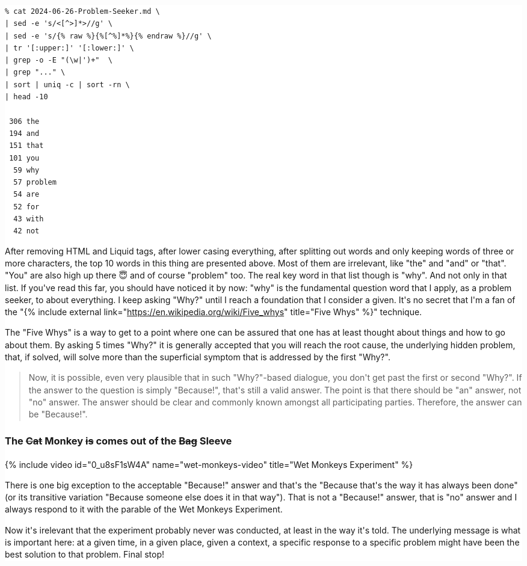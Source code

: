 ```console
% cat 2024-06-26-Problem-Seeker.md \
| sed -e 's/<[^>]*>//g' \
| sed -e 's/{% raw %}{%[^%]*%}{% endraw %}//g' \
| tr '[:upper:]' '[:lower:]' \
| grep -o -E "(\w|')+"  \
| grep "..." \
| sort | uniq -c | sort -rn \
| head -10

 306 the
 194 and
 151 that
 101 you
  59 why
  57 problem
  54 are
  52 for
  43 with
  42 not
```

After removing HTML and Liquid tags, after lower casing everything, after splitting out words and only keeping words of three or more characters, the top 10 words in this thing are presented above. Most of them are irrelevant, like "the" and "and" or "that". "You" are also high up there 😇 and of course "problem" too. The real key word in that list though is "why". And not only in that list. If you've read this far, you should have noticed it by now: "why" is the fundamental question word that I apply, as a problem seeker, to about everything. I keep asking "Why?" until I reach a foundation that I consider a given. It's no secret that I'm a fan of the "{% include external link="https://en.wikipedia.org/wiki/Five_whys" title="Five Whys" %}" technique.

The "Five Whys" is a way to get to a point where one can be assured that one has at least thought about things and how to go about them. By asking 5 times "Why?" it is generally accepted that you will reach the root cause, the underlying hidden problem, that, if solved, will solve more than the superficial symptom that is addressed by the first "Why?".

> Now, it is possible, even very plausible that in such "Why?"-based dialogue, you don't get past the first or second "Why?". If the answer to the question is simply "Because!", that's still a valid answer. The point is that there should be "an" answer, not "no" answer. The answer should be clear and commonly known amongst all participating parties. Therefore, the answer can be "Because!".

### The <strike>Cat</strike> Monkey <strike>is</strike> comes out of the <strike>Bag</strike> Sleeve

{% include video id="0_u8sF1sW4A" name="wet-monkeys-video" title="Wet Monkeys Experiment" %}

There is one big exception to the acceptable "Because!" answer and that's the "Because that's the way it has always been done" (or its transitive variation "Because someone else does it in that way"). That is not a "Because!" answer, that is "no" answer and I always respond to it with the parable of the Wet Monkeys Experiment.

Now it's irelevant that the experiment probably never was conducted, at least in the way it's told. The underlying message is what is important here: at a given time, in a given place, given a context, a specific response to a specific problem might have been the best solution to that problem. Final stop!
